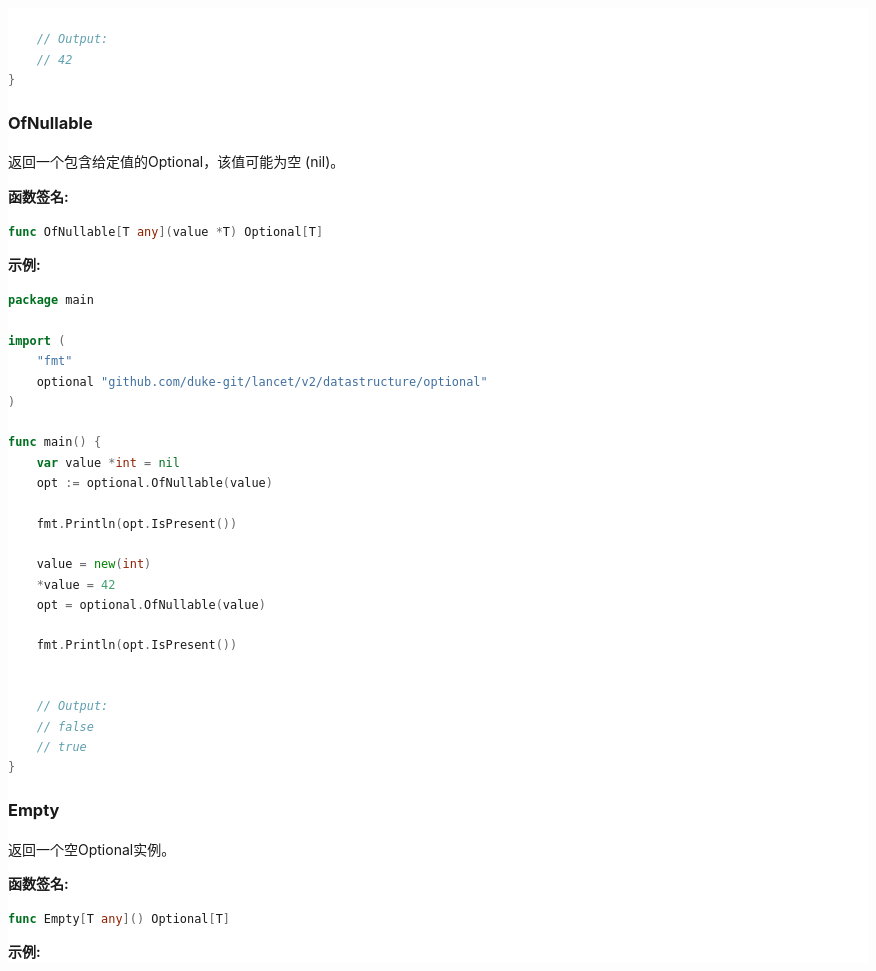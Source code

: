 ```go

    // Output:
    // 42
}
```

### <span id="OfNullable">OfNullable</span>

<p>返回一个包含给定值的Optional，该值可能为空 (nil)。</p>

<b>函数签名:</b>

```go
func OfNullable[T any](value *T) Optional[T]
```
<b>示例:</b>

```go
package main

import (
    "fmt"
    optional "github.com/duke-git/lancet/v2/datastructure/optional"
)

func main() {
    var value *int = nil
    opt := optional.OfNullable(value)

    fmt.Println(opt.IsPresent())

    value = new(int)
    *value = 42
    opt = optional.OfNullable(value)

    fmt.Println(opt.IsPresent())


    // Output:
    // false
    // true
}
```


### <span id="Empty">Empty</span>

<p>返回一个空Optional实例。</p>

<b>函数签名:</b>

```go
func Empty[T any]() Optional[T]
```
<b>示例:</b>
